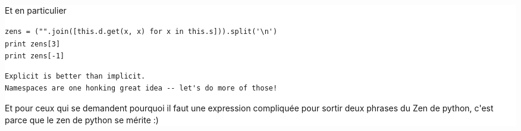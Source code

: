 
Et en particulier


```
zens = ("".join([this.d.get(x, x) for x in this.s])).split('\n')
print zens[3]
print zens[-1]
```

    Explicit is better than implicit.
    Namespaces are one honking great idea -- let's do more of those!


Et pour ceux qui se demandent pourquoi il faut une expression compliquée pour sortir deux phrases du Zen de python, c'est parce que le zen de python se mérite :)
